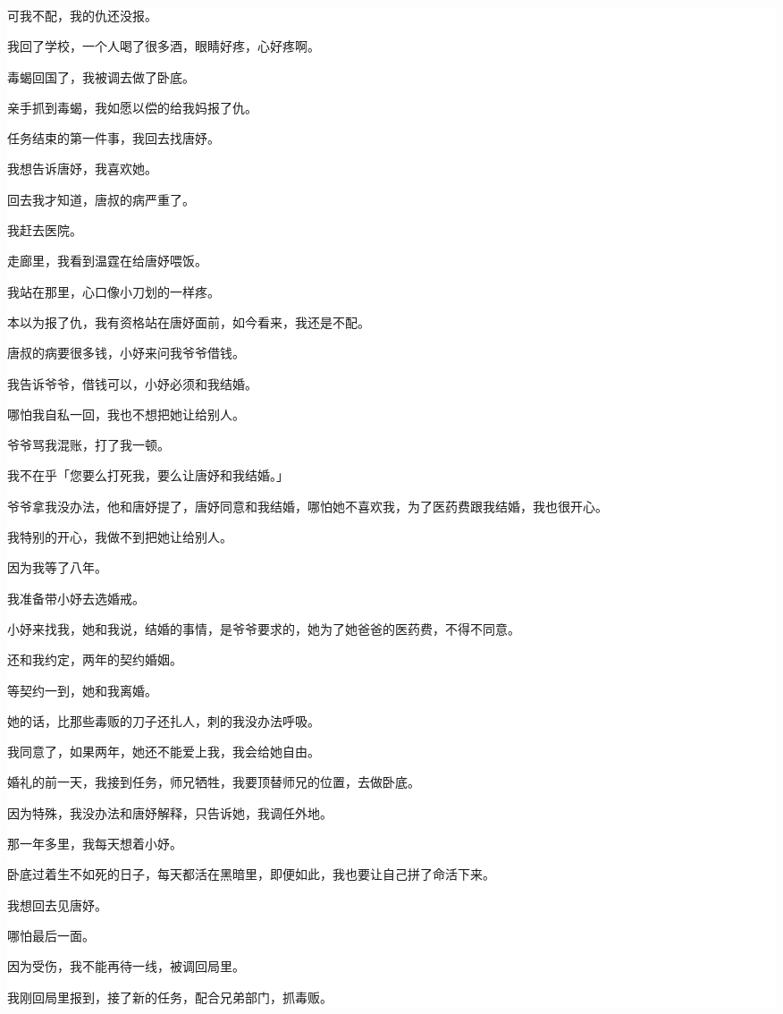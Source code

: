 可我不配，我的仇还没报。

我回了学校，一个人喝了很多酒，眼睛好疼，心好疼啊。

毒蝎回国了，我被调去做了卧底。

亲手抓到毒蝎，我如愿以偿的给我妈报了仇。

任务结束的第一件事，我回去找唐妤。

我想告诉唐妤，我喜欢她。

回去我才知道，唐叔的病严重了。

我赶去医院。

走廊里，我看到温霆在给唐妤喂饭。

我站在那里，心口像小刀划的一样疼。

本以为报了仇，我有资格站在唐妤面前，如今看来，我还是不配。

唐叔的病要很多钱，小妤来问我爷爷借钱。

我告诉爷爷，借钱可以，小妤必须和我结婚。

哪怕我自私一回，我也不想把她让给别人。

爷爷骂我混账，打了我一顿。

我不在乎「您要么打死我，要么让唐妤和我结婚。」

爷爷拿我没办法，他和唐妤提了，唐妤同意和我结婚，哪怕她不喜欢我，为了医药费跟我结婚，我也很开心。

我特别的开心，我做不到把她让给别人。

因为我等了八年。

我准备带小妤去选婚戒。

小妤来找我，她和我说，结婚的事情，是爷爷要求的，她为了她爸爸的医药费，不得不同意。

还和我约定，两年的契约婚姻。

等契约一到，她和我离婚。

她的话，比那些毒贩的刀子还扎人，刺的我没办法呼吸。

我同意了，如果两年，她还不能爱上我，我会给她自由。

婚礼的前一天，我接到任务，师兄牺牲，我要顶替师兄的位置，去做卧底。

因为特殊，我没办法和唐妤解释，只告诉她，我调任外地。

那一年多里，我每天想着小妤。

卧底过着生不如死的日子，每天都活在黑暗里，即便如此，我也要让自己拼了命活下来。

我想回去见唐妤。

哪怕最后一面。

因为受伤，我不能再待一线，被调回局里。

我刚回局里报到，接了新的任务，配合兄弟部门，抓毒贩。
